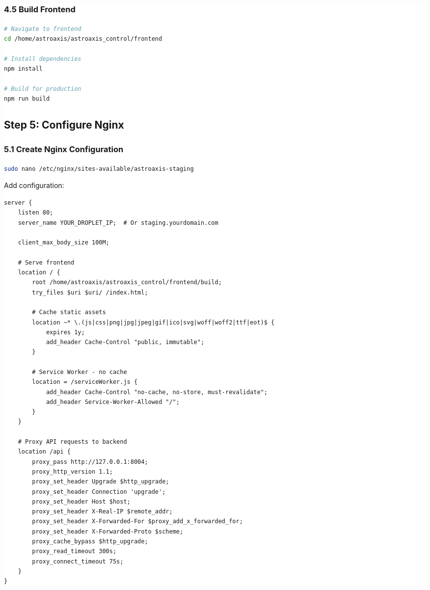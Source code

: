 ### 4.5 Build Frontend
```bash
# Navigate to frontend
cd /home/astroaxis/astroaxis_control/frontend

# Install dependencies
npm install

# Build for production
npm run build
```

## Step 5: Configure Nginx

### 5.1 Create Nginx Configuration
```bash
sudo nano /etc/nginx/sites-available/astroaxis-staging
```

Add configuration:
```nginx
server {
    listen 80;
    server_name YOUR_DROPLET_IP;  # Or staging.yourdomain.com
    
    client_max_body_size 100M;

    # Serve frontend
    location / {
        root /home/astroaxis/astroaxis_control/frontend/build;
        try_files $uri $uri/ /index.html;
        
        # Cache static assets
        location ~* \.(js|css|png|jpg|jpeg|gif|ico|svg|woff|woff2|ttf|eot)$ {
            expires 1y;
            add_header Cache-Control "public, immutable";
        }
        
        # Service Worker - no cache
        location = /serviceWorker.js {
            add_header Cache-Control "no-cache, no-store, must-revalidate";
            add_header Service-Worker-Allowed "/";
        }
    }

    # Proxy API requests to backend
    location /api {
        proxy_pass http://127.0.0.1:8004;
        proxy_http_version 1.1;
        proxy_set_header Upgrade $http_upgrade;
        proxy_set_header Connection 'upgrade';
        proxy_set_header Host $host;
        proxy_set_header X-Real-IP $remote_addr;
        proxy_set_header X-Forwarded-For $proxy_add_x_forwarded_for;
        proxy_set_header X-Forwarded-Proto $scheme;
        proxy_cache_bypass $http_upgrade;
        proxy_read_timeout 300s;
        proxy_connect_timeout 75s;
    }
}
```

